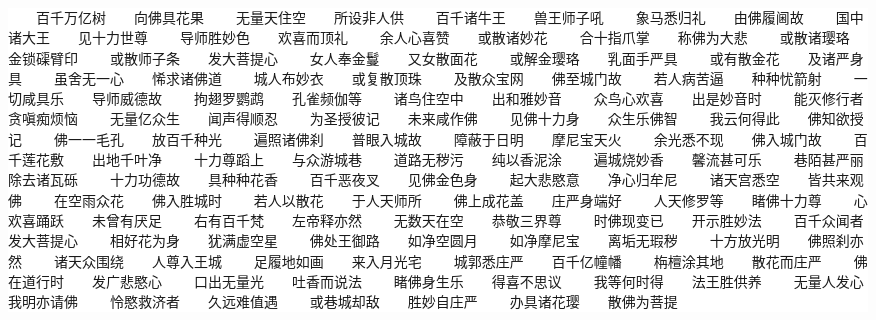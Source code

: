 　　百千万亿树　　向佛具花果
　　无量天住空　　所设非人供
　　百千诸牛王　　兽王师子吼
　　象马悉归礼　　由佛履阃故
　　国中诸大王　　见十力世尊
　　导师胜妙色　　欢喜而顶礼
　　余人心喜赞　　或散诸妙花
　　合十指爪掌　　称佛为大悲
　　或散诸璎珞　　金锁磲臂印
　　或散师子条　　发大菩提心
　　女人奉金鬘　　又女散面花
　　或解金璎珞　　乳面手严具
　　或有散金花　　及诸严身具
　　虽舍无一心　　悕求诸佛道
　　城人布妙衣　　或复散顶珠
　　及散众宝网　　佛至城门故
　　若人病苦逼　　种种忧箭射
　　一切咸具乐　　导师威德故
　　拘翅罗鹦鹉　　孔雀频伽等
　　诸鸟住空中　　出和雅妙音
　　众鸟心欢喜　　出是妙音时
　　能灭修行者　　贪嗔痴烦恼
　　无量亿众生　　闻声得顺忍
　　为圣授彼记　　未来咸作佛
　　见佛十力身　　众生乐佛智
　　我云何得此　　佛知欲授记
　　佛一一毛孔　　放百千种光
　　遍照诸佛刹　　普眼入城故
　　障蔽于日明　　摩尼宝天火
　　余光悉不现　　佛入城门故
　　百千莲花敷　　出地千叶净
　　十力尊蹈上　　与众游城巷
　　道路无秽污　　纯以香泥涂
　　遍城烧妙香　　馨流甚可乐
　　巷陌甚严丽　　除去诸瓦砾
　　十力功德故　　具种种花香
　　百千恶夜叉　　见佛金色身
　　起大悲愍意　　净心归牟尼
　　诸天宫悉空　　皆共来观佛
　　在空雨众花　　佛入胜城时
　　若人以散花　　于人天师所
　　佛上成花盖　　庄严身端好
　　人天修罗等　　睹佛十力尊
　　心欢喜踊跃　　未曾有厌足
　　右有百千梵　　左帝释亦然
　　无数天在空　　恭敬三界尊
　　时佛现变已　　开示胜妙法
　　百千众闻者　　发大菩提心
　　相好花为身　　犹满虚空星
　　佛处王御路　　如净空圆月
　　如净摩尼宝　　离垢无瑕秽
　　十方放光明　　佛照刹亦然
　　诸天众围绕　　人尊入王城
　　足履地如画　　来入月光宅
　　城郭悉庄严　　百千亿幢幡
　　栴檀涂其地　　散花而庄严
　　佛在道行时　　发广悲愍心
　　口出无量光　　吐香而说法
　　睹佛身生乐　　得喜不思议
　　我等何时得　　法王胜供养
　　无量人发心　　我明亦请佛
　　怜愍救济者　　久远难值遇
　　或巷城却敌　　胜妙自庄严
　　办具诸花璎　　散佛为菩提